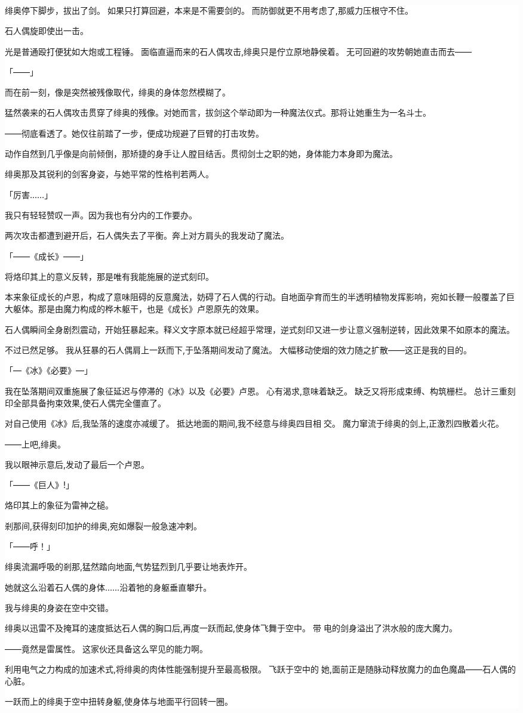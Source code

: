 绯奥停下脚步，拔出了剑。 如果只打算回避，本来是不需要剑的。 而防御就更不用考虑了,那威力压根守不住。 

石人偶旋即使出一击。 

光是普通殴打便犹如大炮或工程锤。 面临直逼而来的石人偶攻击,绯奥只是佇立原地静侯着。 无可回避的攻势朝她直击而去——

「——」

而在前一刻，像是突然被残像取代，绯奥的身体忽然模糊了。

猛然袭来的石人偶攻击贯穿了绯奥的残像。对她而言，拔剑这个举动即为一种魔法仪式。那将让她重生为一名斗士。

——彻底看透了。她仅往前踏了一步，便成功规避了巨臂的打击攻势。

动作自然到几乎像是向前倾倒，那矫捷的身手让人膛目结舌。贯彻剑士之职的她，身体能力本身即为魔法。

绯奥那及其锐利的剑客身姿，与她平常的性格判若两人。

「厉害……」

我只有轻轻赞叹一声。因为我也有分内的工作要办。

两次攻击都遭到避开后，石人偶失去了平衡。奔上对方肩头的我发动了魔法。

「——《成长》——」

将烙印其上的意义反转，那是唯有我能施展的逆式刻印。

本来象征成长的卢恩，构成了意味阻碍的反意魔法，妨碍了石人偶的行动。自地面孕育而生的半透明植物发挥影响，宛如长鞭一般覆盖了巨大躯体。那是由魔力构成的桦木躯干，也是《成长》卢恩原先的效果。

石人偶瞬间全身剧烈震动，开始狂暴起来。释义文字原本就已经超乎常理，逆式刻印又进一步让意义强制逆转，因此效果不如原本的魔法。

不过已然足够。 我从狂暴的石人偶肩上一跃而下,于坠落期间发动了魔法。 大幅移动使烟的效力随之扩散——这正是我的目的。

「—《冰》《必要》—」 

我在坠落期间双重施展了象征延迟与停滞的《冰》以及《必要》卢恩。 心有渴求,意味着缺乏。 缺乏又将形成束缚、构筑栅栏。 总计三重刻印全部具备拘束效果,使石人偶完全僵直了。 

对自己使用《冰》后,我坠落的速度亦减缓了。 抵达地面的期间,我不经意与绯奥四目相 交。 魔力窜流于绯奥的剑上,正激烈四散着火花。 

——上吧,绯奥。 

我以眼神示意后,发动了最后一个卢恩。 

「——《巨人》!」 

烙印其上的象征为雷神之槌。 

剎那间,获得刻印加护的绯奥,宛如爆裂一般急速冲剌。

「——呼！」

绯奥流漏呼吸的剎那,猛然踏向地面,气势猛烈到几乎要让地表炸开。

她就这么沿着石人偶的身体……沿着牠的身躯垂直攀升。 

我与绯奥的身姿在空中交错。 

绯奥以迅雷不及掩耳的速度抵达石人偶的胸口后,再度一跃而起,使身体飞舞于空中。 带 电的剑身溢出了洪水般的庞大魔力。

——竟然是雷属性。 这家伙还具备这么罕见的能力啊。 

利用电气之力构成的加速术式,将绯奥的肉体性能强制提升至最高极限。 飞跃于空中的 她,面前正是随脉动释放魔力的血色魔晶——石人偶的心脏。 

一跃而上的绯奥于空中扭转身躯,使身体与地面平行回转一圈。 
